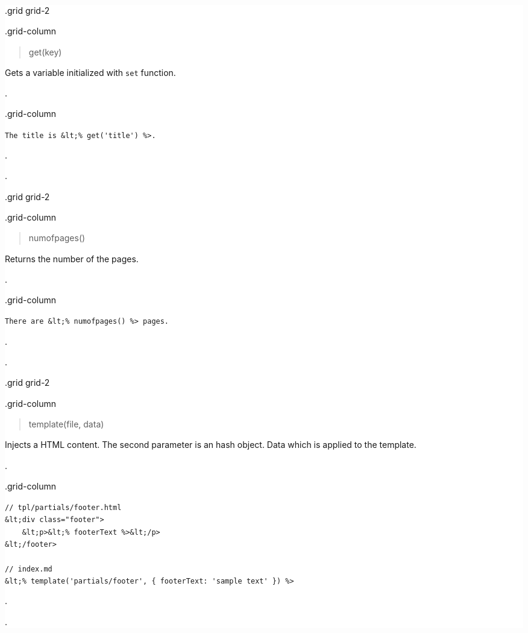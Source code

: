  

.grid grid-2

.grid-column

> get(key)

Gets a variable initialized with `set` function.

.

.grid-column

	The title is &lt;% get('title') %>.

.

.

 

.grid grid-2

.grid-column

> numofpages()

Returns the number of the pages.

.

.grid-column

	There are &lt;% numofpages() %> pages.

.

.

 

.grid grid-2

.grid-column

> template(file, data)

Injects a HTML content. The second parameter is an hash object. Data which is applied to the template.

.

.grid-column

	// tpl/partials/footer.html
	&lt;div class="footer">
		&lt;p>&lt;% footerText %>&lt;/p>
	&lt;/footer>

	// index.md
	&lt;% template('partials/footer', { footerText: 'sample text' }) %>

.

.
